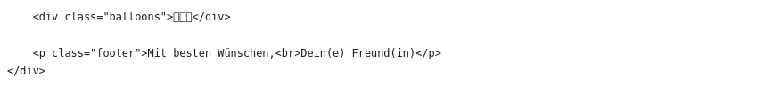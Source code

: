         <div class="balloons">🎈🎉🎂</div>
        
        <p class="footer">Mit besten Wünschen,<br>Dein(e) Freund(in)</p>
    </div>
</body>
</html>
